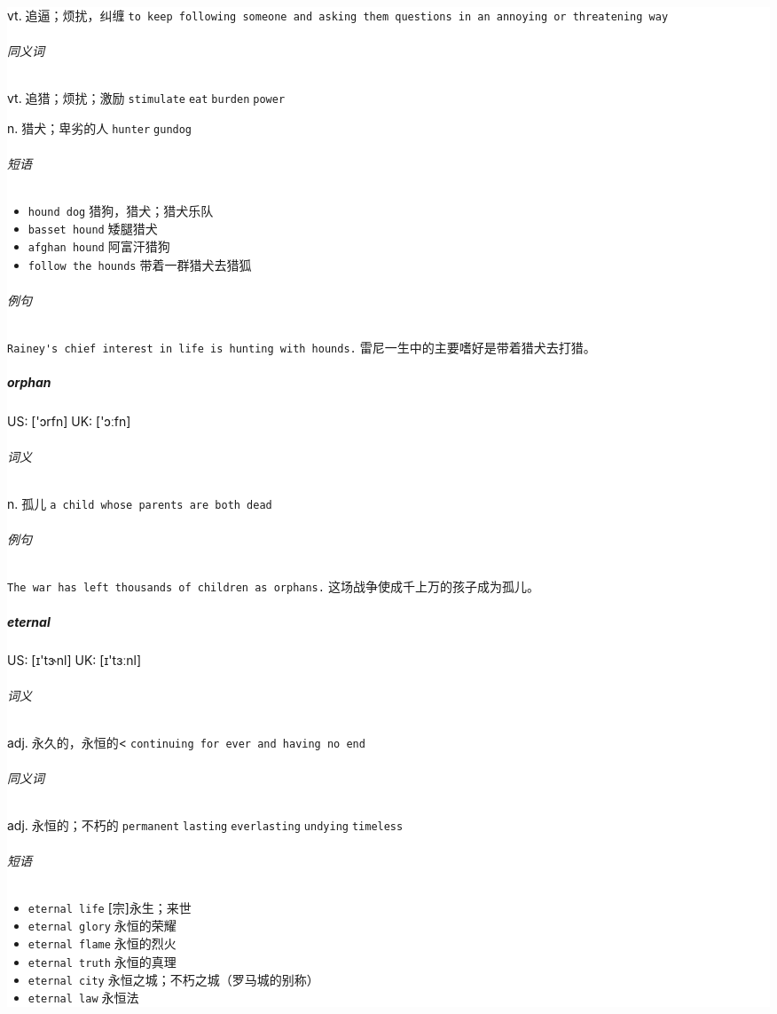 vt. 追逼；烦扰，纠缠
`to keep following someone and asking them questions in an annoying or threatening way`

###### 同义词

vt. 追猎；烦扰；激励
`stimulate` `eat` `burden` `power`

n. 猎犬；卑劣的人
`hunter` `gundog`


###### 短语

- `hound dog` 猎狗，猎犬；猎犬乐队
- `basset hound` 矮腿猎犬
- `afghan hound` 阿富汗猎狗
- `follow the hounds` 带着一群猎犬去猎狐

###### 例句

`Rainey's chief interest in life is hunting with hounds.`
雷尼一生中的主要嗜好是带着猎犬去打猎。


##### orphan

US: ['ɔrfn]
UK: ['ɔːfn]

###### 词义

n. 孤儿
`a child whose parents are both dead`

###### 例句

`The war has left thousands of children as orphans.`
这场战争使成千上万的孩子成为孤儿。


##### eternal

US: [ɪ'tɝnl]
UK: [ɪ'tɜːnl]

###### 词义

adj. 永久的，永恒的<
`continuing for ever and having no end`

###### 同义词

adj. 永恒的；不朽的
`permanent` `lasting` `everlasting` `undying` `timeless`


###### 短语

- `eternal life` [宗]永生；来世
- `eternal glory` 永恒的荣耀
- `eternal flame` 永恒的烈火
- `eternal truth` 永恒的真理
- `eternal city` 永恒之城；不朽之城（罗马城的别称）
- `eternal law` 永恒法
